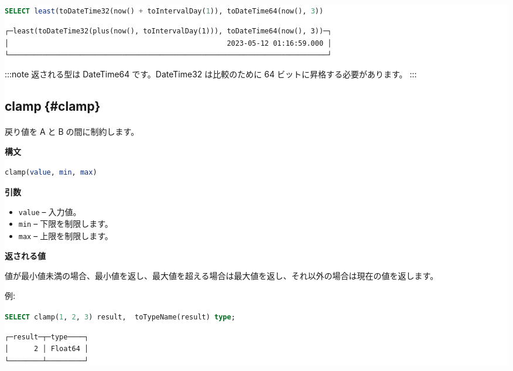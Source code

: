 ```sql
SELECT least(toDateTime32(now() + toIntervalDay(1)), toDateTime64(now(), 3))
```
```response
┌─least(toDateTime32(plus(now(), toIntervalDay(1))), toDateTime64(now(), 3))─┐
│                                                    2023-05-12 01:16:59.000 │
└────────────────────────────────────────────────────────────────────────────┘
```

:::note
返される型は DateTime64 です。DateTime32 は比較のために 64 ビットに昇格する必要があります。
:::

## clamp {#clamp}

戻り値を A と B の間に制約します。

**構文**

``` sql
clamp(value, min, max)
```

**引数**

- `value` – 入力値。
- `min` – 下限を制限します。
- `max` – 上限を制限します。

**返される値**

値が最小値未満の場合、最小値を返し、最大値を超える場合は最大値を返し、それ以外の場合は現在の値を返します。

例:

```sql
SELECT clamp(1, 2, 3) result,  toTypeName(result) type;
```
```response
┌─result─┬─type────┐
│      2 │ Float64 │
└────────┴─────────┘
```
